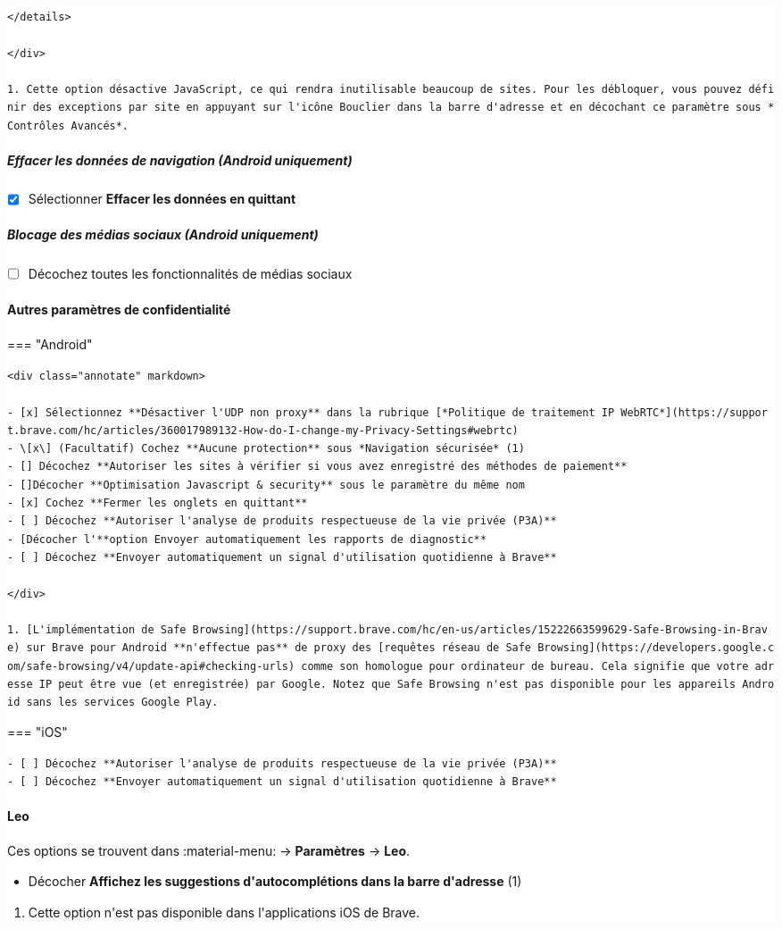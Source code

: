     </details>

    </div>

    1. Cette option désactive JavaScript, ce qui rendra inutilisable beaucoup de sites. Pour les débloquer, vous pouvez définir des exceptions par site en appuyant sur l'icône Bouclier dans la barre d'adresse et en décochant ce paramètre sous *Contrôles Avancés*.

##### Effacer les données de navigation (Android uniquement)

- [x] Sélectionner **Effacer les données en quittant**

##### Blocage des médias sociaux (Android uniquement)

- [ ] Décochez toutes les fonctionnalités de médias sociaux

#### Autres paramètres de confidentialité

=== "Android"

    <div class="annotate" markdown>

    - [x] Sélectionnez **Désactiver l'UDP non proxy** dans la rubrique [*Politique de traitement IP WebRTC*](https://support.brave.com/hc/articles/360017989132-How-do-I-change-my-Privacy-Settings#webrtc)
    - \[x\] (Facultatif) Cochez **Aucune protection** sous *Navigation sécurisée* (1)
    - [] Décochez **Autoriser les sites à vérifier si vous avez enregistré des méthodes de paiement**
    - []Décocher **Optimisation Javascript & security** sous le paramètre du même nom
    - [x] Cochez **Fermer les onglets en quittant**
    - [ ] Décochez **Autoriser l'analyse de produits respectueuse de la vie privée (P3A)**
    - [Décocher l'**option Envoyer automatiquement les rapports de diagnostic**
    - [ ] Décochez **Envoyer automatiquement un signal d'utilisation quotidienne à Brave**

    </div>

    1. [L'implémentation de Safe Browsing](https://support.brave.com/hc/en-us/articles/15222663599629-Safe-Browsing-in-Brave) sur Brave pour Android **n'effectue pas** de proxy des [requêtes réseau de Safe Browsing](https://developers.google.com/safe-browsing/v4/update-api#checking-urls) comme son homologue pour ordinateur de bureau. Cela signifie que votre adresse IP peut être vue (et enregistrée) par Google. Notez que Safe Browsing n'est pas disponible pour les appareils Android sans les services Google Play.

=== "iOS"

    - [ ] Décochez **Autoriser l'analyse de produits respectueuse de la vie privée (P3A)**
    - [ ] Décochez **Envoyer automatiquement un signal d'utilisation quotidienne à Brave**

#### Leo

Ces options se trouvent dans :material-menu: → **Paramètres** → **Leo**.

<div class="annotate" markdown>

- Décocher **Affichez les suggestions d'autocomplétions dans la barre d'adresse** (1)

</div>

1. Cette option n'est pas disponible dans l'applications iOS de Brave.
